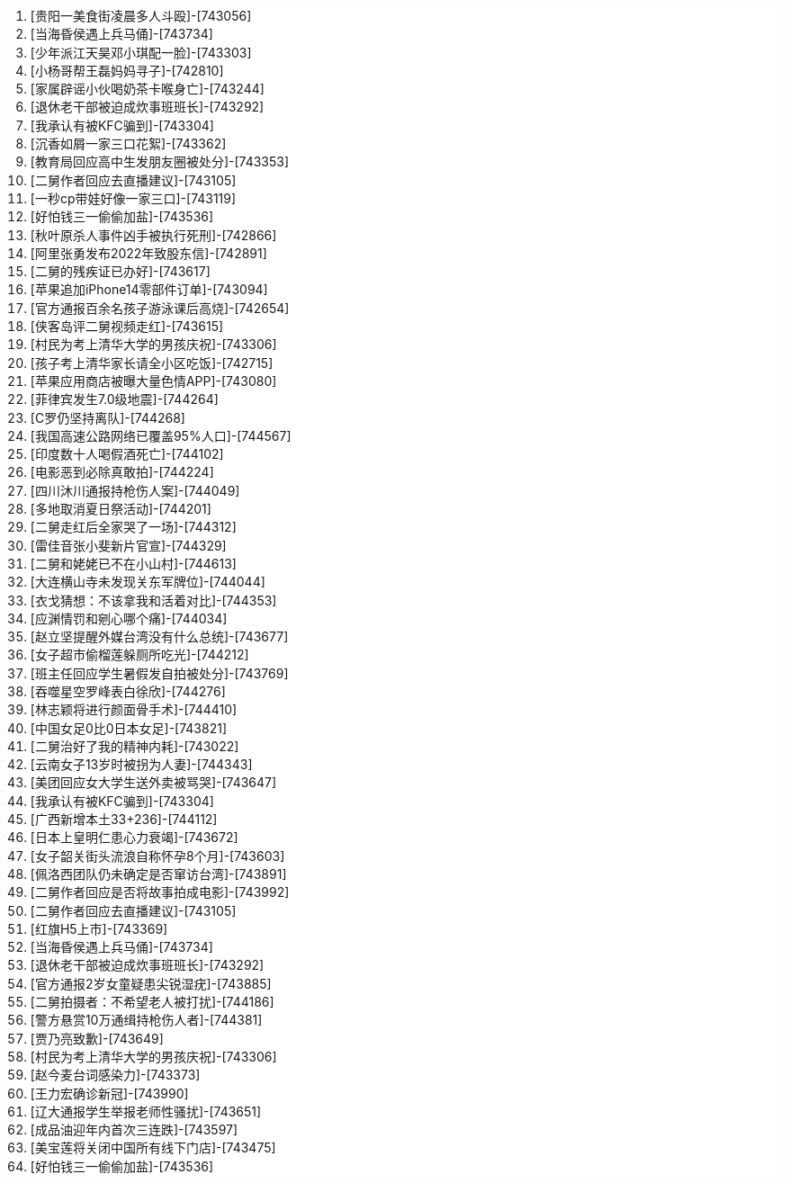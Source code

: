 1. [贵阳一美食街凌晨多人斗殴]-[743056]
1. [当海昏侯遇上兵马俑]-[743734]
1. [少年派江天昊邓小琪配一脸]-[743303]
1. [小杨哥帮王磊妈妈寻子]-[742810]
1. [家属辟谣小伙喝奶茶卡喉身亡]-[743244]
1. [退休老干部被迫成炊事班班长]-[743292]
1. [我承认有被KFC骗到]-[743304]
1. [沉香如屑一家三口花絮]-[743362]
1. [教育局回应高中生发朋友圈被处分]-[743353]
1. [二舅作者回应去直播建议]-[743105]
1. [一秒cp带娃好像一家三口]-[743119]
1. [好怕钱三一偷偷加盐]-[743536]
1. [秋叶原杀人事件凶手被执行死刑]-[742866]
1. [阿里张勇发布2022年致股东信]-[742891]
1. [二舅的残疾证已办好]-[743617]
1. [苹果追加iPhone14零部件订单]-[743094]
1. [官方通报百余名孩子游泳课后高烧]-[742654]
1. [侠客岛评二舅视频走红]-[743615]
1. [村民为考上清华大学的男孩庆祝]-[743306]
1. [孩子考上清华家长请全小区吃饭]-[742715]
1. [苹果应用商店被曝大量色情APP]-[743080]
1. [菲律宾发生7.0级地震]-[744264]
1. [C罗仍坚持离队]-[744268]
1. [我国高速公路网络已覆盖95%人口]-[744567]
1. [印度数十人喝假酒死亡]-[744102]
1. [电影恶到必除真敢拍]-[744224]
1. [四川沐川通报持枪伤人案]-[744049]
1. [多地取消夏日祭活动]-[744201]
1. [二舅走红后全家哭了一场]-[744312]
1. [雷佳音张小斐新片官宣]-[744329]
1. [二舅和姥姥已不在小山村]-[744613]
1. [大连横山寺未发现关东军牌位]-[744044]
1. [衣戈猜想：不该拿我和活着对比]-[744353]
1. [应渊情罚和剜心哪个痛]-[744034]
1. [赵立坚提醒外媒台湾没有什么总统]-[743677]
1. [女子超市偷榴莲躲厕所吃光]-[744212]
1. [班主任回应学生暑假发自拍被处分]-[743769]
1. [吞噬星空罗峰表白徐欣]-[744276]
1. [林志颖将进行颜面骨手术]-[744410]
1. [中国女足0比0日本女足]-[743821]
1. [二舅治好了我的精神内耗]-[743022]
1. [云南女子13岁时被拐为人妻]-[744343]
1. [美团回应女大学生送外卖被骂哭]-[743647]
1. [我承认有被KFC骗到]-[743304]
1. [广西新增本土33+236]-[744112]
1. [日本上皇明仁患心力衰竭]-[743672]
1. [女子韶关街头流浪自称怀孕8个月]-[743603]
1. [佩洛西团队仍未确定是否窜访台湾]-[743891]
1. [二舅作者回应是否将故事拍成电影]-[743992]
1. [二舅作者回应去直播建议]-[743105]
1. [红旗H5上市]-[743369]
1. [当海昏侯遇上兵马俑]-[743734]
1. [退休老干部被迫成炊事班班长]-[743292]
1. [官方通报2岁女童疑患尖锐湿疣]-[743885]
1. [二舅拍摄者：不希望老人被打扰]-[744186]
1. [警方悬赏10万通缉持枪伤人者]-[744381]
1. [贾乃亮致歉]-[743649]
1. [村民为考上清华大学的男孩庆祝]-[743306]
1. [赵今麦台词感染力]-[743373]
1. [王力宏确诊新冠]-[743990]
1. [辽大通报学生举报老师性骚扰]-[743651]
1. [成品油迎年内首次三连跌]-[743597]
1. [美宝莲将关闭中国所有线下门店]-[743475]
1. [好怕钱三一偷偷加盐]-[743536]